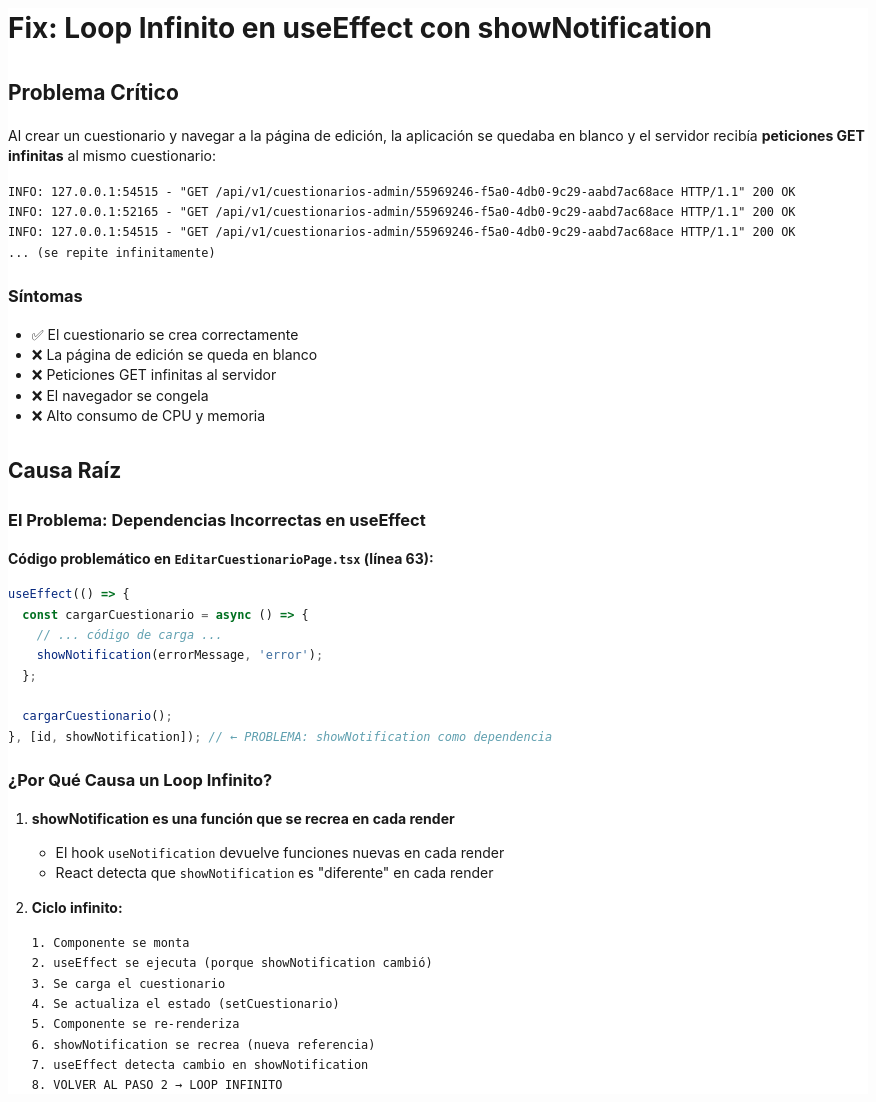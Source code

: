 # Fix: Loop Infinito en useEffect con showNotification

## Problema Crítico

Al crear un cuestionario y navegar a la página de edición, la aplicación se quedaba en blanco y el servidor recibía **peticiones GET infinitas** al mismo cuestionario:

```
INFO: 127.0.0.1:54515 - "GET /api/v1/cuestionarios-admin/55969246-f5a0-4db0-9c29-aabd7ac68ace HTTP/1.1" 200 OK
INFO: 127.0.0.1:52165 - "GET /api/v1/cuestionarios-admin/55969246-f5a0-4db0-9c29-aabd7ac68ace HTTP/1.1" 200 OK
INFO: 127.0.0.1:54515 - "GET /api/v1/cuestionarios-admin/55969246-f5a0-4db0-9c29-aabd7ac68ace HTTP/1.1" 200 OK
... (se repite infinitamente)
```

### Síntomas

- ✅ El cuestionario se crea correctamente
- ❌ La página de edición se queda en blanco
- ❌ Peticiones GET infinitas al servidor
- ❌ El navegador se congela
- ❌ Alto consumo de CPU y memoria

## Causa Raíz

### El Problema: Dependencias Incorrectas en useEffect

**Código problemático en `EditarCuestionarioPage.tsx` (línea 63):**

```typescript
useEffect(() => {
  const cargarCuestionario = async () => {
    // ... código de carga ...
    showNotification(errorMessage, 'error');
  };
  
  cargarCuestionario();
}, [id, showNotification]); // ← PROBLEMA: showNotification como dependencia
```

### ¿Por Qué Causa un Loop Infinito?

1. **showNotification es una función que se recrea en cada render**
   - El hook `useNotification` devuelve funciones nuevas en cada render
   - React detecta que `showNotification` es "diferente" en cada render

2. **Ciclo infinito:**
   ```
   1. Componente se monta
   2. useEffect se ejecuta (porque showNotification cambió)
   3. Se carga el cuestionario
   4. Se actualiza el estado (setCuestionario)
   5. Componente se re-renderiza
   6. showNotification se recrea (nueva referencia)
   7. useEffect detecta cambio en showNotification
   8. VOLVER AL PASO 2 → LOOP INFINITO
   ```
